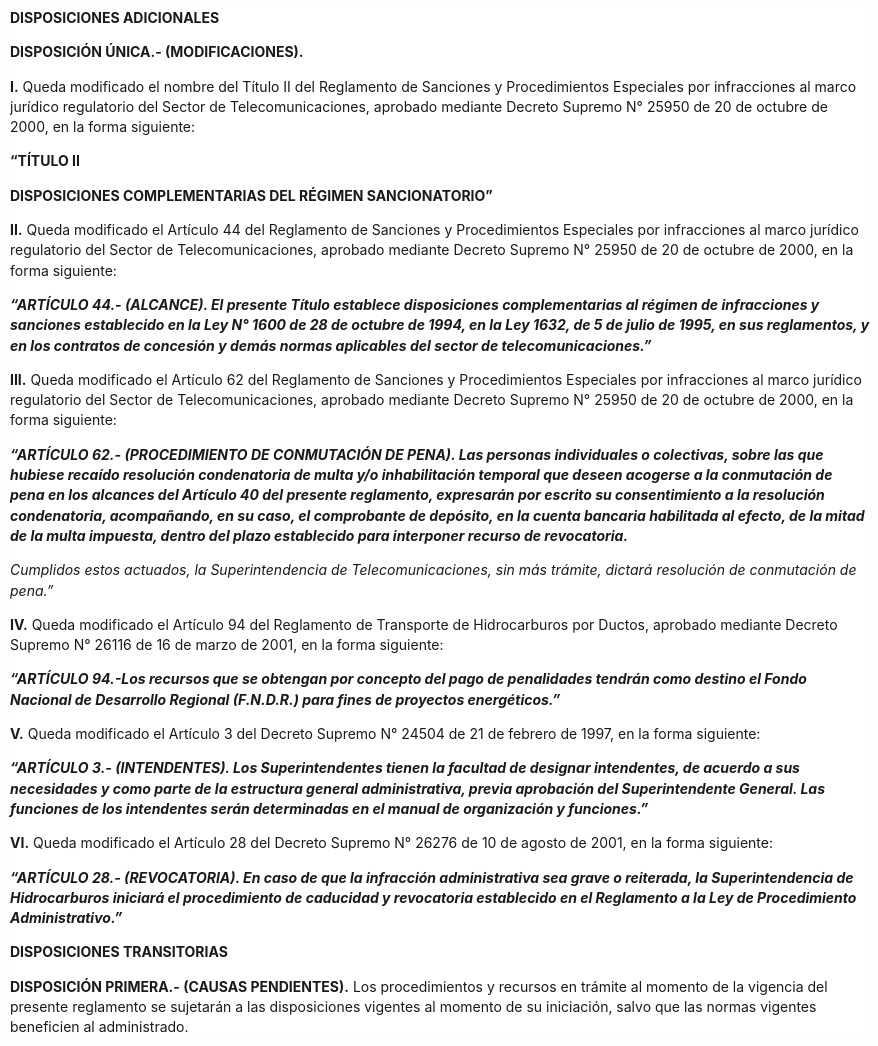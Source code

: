 **DISPOSICIONES ADICIONALES**

**DISPOSICIÓN ÚNICA.- (MODIFICACIONES).**

**I.** Queda modificado el nombre del Título II del Reglamento de Sanciones y Procedimientos Especiales por infracciones al marco jurídico regulatorio del Sector de Telecomunicaciones, aprobado mediante Decreto Supremo N° 25950 de 20 de octubre de 2000, en la forma siguiente:

**“TÍTULO II**

**DISPOSICIONES COMPLEMENTARIAS DEL RÉGIMEN SANCIONATORIO”**

**II.** Queda modificado el Artículo 44 del Reglamento de Sanciones y Procedimientos Especiales por infracciones al marco jurídico regulatorio del Sector de Telecomunicaciones, aprobado mediante Decreto Supremo N° 25950 de 20 de octubre de 2000, en la forma siguiente:

**_“ARTÍCULO 44.- (ALCANCE). El presente Título establece disposiciones complementarias al régimen de infracciones y sanciones establecido en la Ley N° 1600 de 28 de octubre de 1994, en la Ley 1632, de 5 de julio de 1995, en sus reglamentos, y en los contratos de concesión y demás normas aplicables del sector de telecomunicaciones.”_**

**III.** Queda modificado el Artículo 62 del Reglamento de Sanciones y Procedimientos Especiales por infracciones al marco jurídico regulatorio del Sector de Telecomunicaciones, aprobado mediante Decreto Supremo N° 25950 de 20 de octubre de 2000, en la forma siguiente:

**_“ARTÍCULO 62.- (PROCEDIMIENTO DE CONMUTACIÓN DE PENA). Las personas individuales o colectivas, sobre las que hubiese recaído resolución condenatoria de multa y/o inhabilitación temporal que deseen acogerse a la conmutación de pena en los alcances del Artículo 40 del presente reglamento, expresarán por escrito su consentimiento a la resolución condenatoria, acompañando, en su caso, el comprobante de depósito, en la cuenta bancaria habilitada al efecto, de la mitad de la multa impuesta, dentro del plazo establecido para interponer recurso de revocatoria._**

_Cumplidos estos actuados, la Superintendencia de Telecomunicaciones, sin más trámite, dictará resolución de conmutación de pena.”_

**IV.** Queda modificado el Artículo 94 del Reglamento de Transporte de Hidrocarburos por Ductos, aprobado mediante Decreto Supremo N° 26116 de 16 de marzo de 2001, en la forma siguiente:

**_“ARTÍCULO 94.-Los recursos que se obtengan por concepto del pago de penalidades tendrán como destino el Fondo Nacional de Desarrollo Regional (F.N.D.R.) para fines de proyectos energéticos.”_**

**V.** Queda modificado el Artículo 3 del Decreto Supremo N° 24504 de 21 de febrero de 1997, en la forma siguiente:

**_“ARTÍCULO 3.- (INTENDENTES). Los Superintendentes tienen la facultad de designar intendentes, de acuerdo a sus necesidades y como parte de la estructura general administrativa, previa aprobación del Superintendente General. Las funciones de los intendentes serán determinadas en el manual de organización y funciones.”_**

**VI.** Queda modificado el Artículo 28 del Decreto Supremo N° 26276 de 10 de agosto de 2001, en la forma siguiente:

**_“ARTÍCULO 28.- (REVOCATORIA). En caso de que la infracción administrativa sea grave o reiterada, la Superintendencia de Hidrocarburos iniciará el procedimiento de caducidad y revocatoria establecido en el Reglamento a la Ley de Procedimiento Administrativo.”_**

**DISPOSICIONES TRANSITORIAS**

**DISPOSICIÓN PRIMERA.- (CAUSAS PENDIENTES).** Los procedimientos y recursos en trámite al momento de la vigencia del presente reglamento se sujetarán a las disposiciones vigentes al momento de su iniciación, salvo que las normas vigentes beneficien al administrado.
